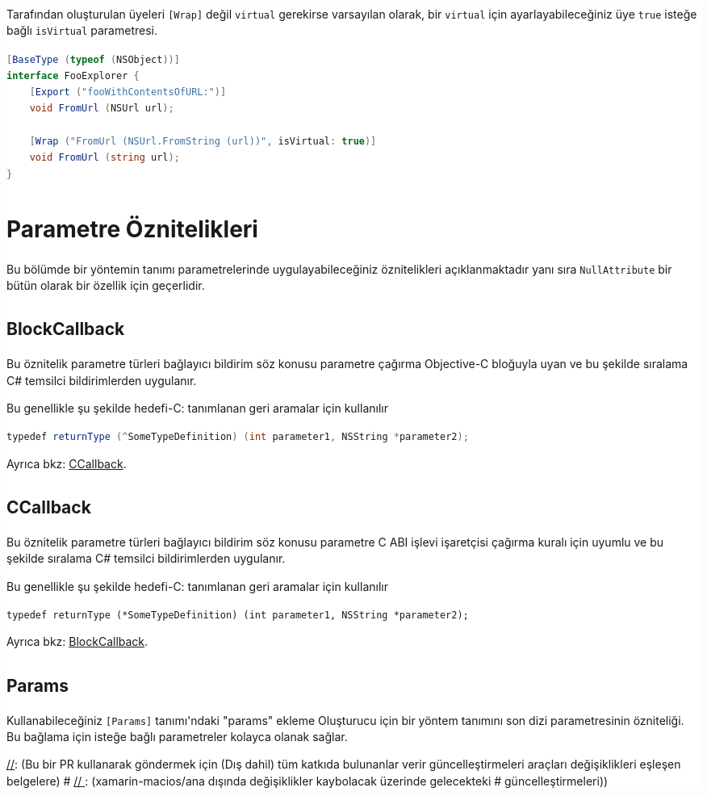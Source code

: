Tarafından oluşturulan üyeleri `[Wrap]` değil `virtual` gerekirse varsayılan olarak, bir `virtual` için ayarlayabileceğiniz üye `true` isteğe bağlı `isVirtual` parametresi.

```csharp
[BaseType (typeof (NSObject))]
interface FooExplorer {
    [Export ("fooWithContentsOfURL:")]
    void FromUrl (NSUrl url);

    [Wrap ("FromUrl (NSUrl.FromString (url))", isVirtual: true)]
    void FromUrl (string url);
}
```

# <a name="parameter-attributes"></a>Parametre Öznitelikleri

Bu bölümde bir yöntemin tanımı parametrelerinde uygulayabileceğiniz öznitelikleri açıklanmaktadır yanı sıra `NullAttribute` bir bütün olarak bir özellik için geçerlidir.


## <a name="blockcallback"></a>BlockCallback



Bu öznitelik parametre türleri bağlayıcı bildirim söz konusu parametre çağırma Objective-C bloğuyla uyan ve bu şekilde sıralama C# temsilci bildirimlerden uygulanır.

Bu genellikle şu şekilde hedefi-C: tanımlanan geri aramalar için kullanılır

```csharp
typedef returnType (^SomeTypeDefinition) (int parameter1, NSString *parameter2);
```

Ayrıca bkz: [CCallback](#CCallback).


## <a name="ccallback"></a>CCallback



Bu öznitelik parametre türleri bağlayıcı bildirim söz konusu parametre C ABI işlevi işaretçisi çağırma kuralı için uyumlu ve bu şekilde sıralama C# temsilci bildirimlerden uygulanır.

Bu genellikle şu şekilde hedefi-C: tanımlanan geri aramalar için kullanılır

    typedef returnType (*SomeTypeDefinition) (int parameter1, NSString *parameter2);

Ayrıca bkz: [BlockCallback](#BlockCallback).


## <a name="params"></a>Params



Kullanabileceğiniz `[Params]` tanımı'ndaki "params" ekleme Oluşturucu için bir yöntem tanımını son dizi parametresinin özniteliği.   Bu bağlama için isteğe bağlı parametreler kolayca olanak sağlar.


[//]: # (Özgün dosya https://github.com/xamarin/xamarin-macios/tree/master/docs/website/ altında yer alıyor.)
[//]: (Bu bir PR kullanarak göndermek için (Dış dahil) tüm katkıda bulunanlar verir güncelleştirmeleri araçları değişiklikleri eşleşen belgelere) # [ // ]: (xamarin-macios/ana dışında değişiklikler kaybolacak üzerinde gelecekteki # güncelleştirmeleri))